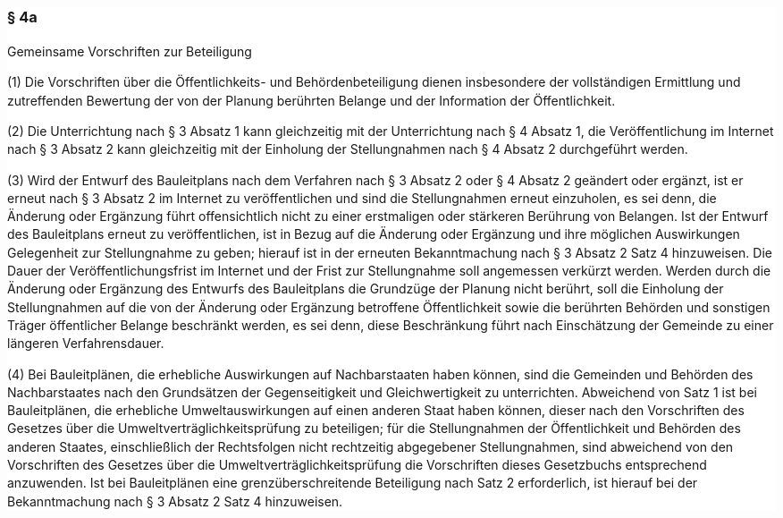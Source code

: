 ### § 4a  
Gemeinsame Vorschriften zur Beteiligung

<div>

<div class="jnhtml">

<div>

<div class="jurAbsatz">

(1) Die Vorschriften über die Öffentlichkeits- und Behördenbeteiligung
dienen insbesondere der vollständigen Ermittlung und zutreffenden
Bewertung der von der Planung berührten Belange und der Information der
Öffentlichkeit.

</div>

<div class="jurAbsatz">

(2) Die Unterrichtung nach § 3 Absatz 1 kann gleichzeitig mit der
Unterrichtung nach § 4 Absatz 1, die Veröffentlichung im Internet nach §
3 Absatz 2 kann gleichzeitig mit der Einholung der Stellungnahmen nach §
4 Absatz 2 durchgeführt werden.

</div>

<div class="jurAbsatz">

(3) Wird der Entwurf des Bauleitplans nach dem Verfahren nach § 3 Absatz
2 oder § 4 Absatz 2 geändert oder ergänzt, ist er erneut nach § 3 Absatz
2 im Internet zu veröffentlichen und sind die Stellungnahmen erneut
einzuholen, es sei denn, die Änderung oder Ergänzung führt
offensichtlich nicht zu einer erstmaligen oder stärkeren Berührung von
Belangen. Ist der Entwurf des Bauleitplans erneut zu veröffentlichen,
ist in Bezug auf die Änderung oder Ergänzung und ihre möglichen
Auswirkungen Gelegenheit zur Stellungnahme zu geben; hierauf ist in der
erneuten Bekanntmachung nach § 3 Absatz 2 Satz 4 hinzuweisen. Die Dauer
der Veröffentlichungsfrist im Internet und der Frist zur Stellungnahme
soll angemessen verkürzt werden. Werden durch die Änderung oder
Ergänzung des Entwurfs des Bauleitplans die Grundzüge der Planung nicht
berührt, soll die Einholung der Stellungnahmen auf die von der Änderung
oder Ergänzung betroffene Öffentlichkeit sowie die berührten Behörden
und sonstigen Träger öffentlicher Belange beschränkt werden, es sei
denn, diese Beschränkung führt nach Einschätzung der Gemeinde zu einer
längeren Verfahrensdauer.

</div>

<div class="jurAbsatz">

(4) Bei Bauleitplänen, die erhebliche Auswirkungen auf Nachbarstaaten
haben können, sind die Gemeinden und Behörden des Nachbarstaates nach
den Grundsätzen der Gegenseitigkeit und Gleichwertigkeit zu
unterrichten. Abweichend von Satz 1 ist bei Bauleitplänen, die
erhebliche Umweltauswirkungen auf einen anderen Staat haben können,
dieser nach den Vorschriften des Gesetzes über die
Umweltverträglichkeitsprüfung zu beteiligen; für die Stellungnahmen der
Öffentlichkeit und Behörden des anderen Staates, einschließlich der
Rechtsfolgen nicht rechtzeitig abgegebener Stellungnahmen, sind
abweichend von den Vorschriften des Gesetzes über die
Umweltverträglichkeitsprüfung die Vorschriften dieses Gesetzbuchs
entsprechend anzuwenden. Ist bei Bauleitplänen eine grenzüberschreitende
Beteiligung nach Satz 2 erforderlich, ist hierauf bei der Bekanntmachung
nach § 3 Absatz 2 Satz 4 hinzuweisen.
